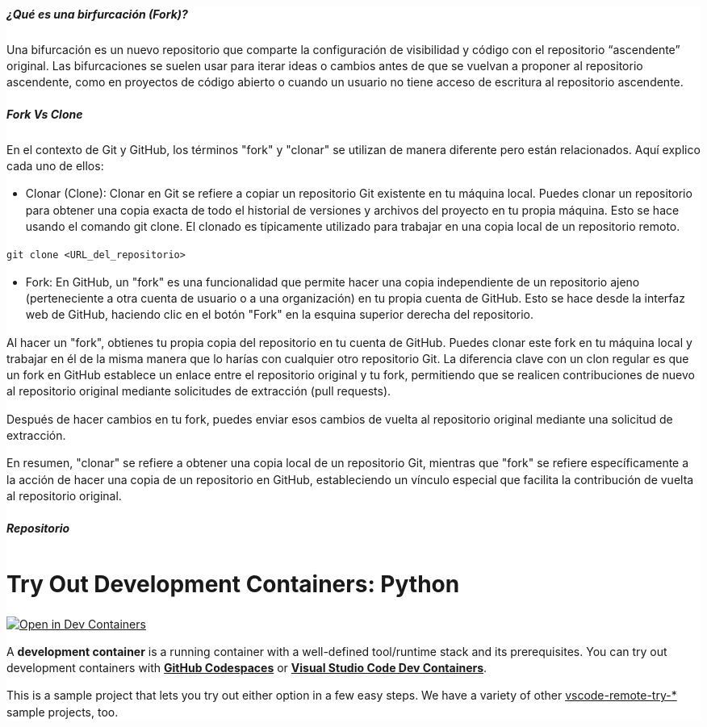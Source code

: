 ##### ¿Qué es una birfurcación (Fork)?

Una bifurcación es un nuevo repositorio que comparte la configuración de visibilidad y código con el repositorio “ascendente” original. Las bifurcaciones se suelen usar para iterar ideas o cambios antes de que se vuelvan a proponer al repositorio ascendente, como en proyectos de código abierto o cuando un usuario no tiene acceso de escritura al repositorio ascendente.

##### Fork Vs Clone

En el contexto de Git y GitHub, los términos "fork" y "clonar" se utilizan de manera diferente pero están relacionados. Aquí explico cada uno de ellos:

- Clonar (Clone): Clonar en Git se refiere a copiar un repositorio Git existente en tu máquina local. Puedes clonar un repositorio para obtener una copia exacta de todo el historial de versiones y archivos del proyecto en tu propia máquina. Esto se hace usando el comando git clone. El clonado es típicamente utilizado para trabajar en una copia local de un repositorio remoto.

```
git clone <URL_del_repositorio>
```

- Fork: En GitHub, un "fork" es una funcionalidad que permite hacer una copia independiente de un repositorio ajeno (perteneciente a otra cuenta de usuario o a una organización) en tu propia cuenta de GitHub. Esto se hace desde la interfaz web de GitHub, haciendo clic en el botón "Fork" en la esquina superior derecha del repositorio.

Al hacer un "fork", obtienes tu propia copia del repositorio en tu cuenta de GitHub. Puedes clonar este fork en tu máquina local y trabajar en él de la misma manera que lo harías con cualquier otro repositorio Git. La diferencia clave con un clon regular es que un fork en GitHub establece un enlace entre el repositorio original y tu fork, permitiendo que se realicen contribuciones de nuevo al repositorio original mediante solicitudes de extracción (pull requests).

Después de hacer cambios en tu fork, puedes enviar esos cambios de vuelta al repositorio original mediante una solicitud de extracción.

En resumen, "clonar" se refiere a obtener una copia local de un repositorio Git, mientras que "fork" se refiere específicamente a la acción de hacer una copia de un repositorio en GitHub, estableciendo un vínculo especial que facilita la contribución de vuelta al repositorio original.

##### Repositorio 

# Try Out Development Containers: Python

[![Open in Dev Containers](https://img.shields.io/static/v1?label=Dev%20Containers&message=Open&color=blue&logo=visualstudiocode)](https://vscode.dev/redirect?url=vscode://ms-vscode-remote.remote-containers/cloneInVolume?url=https://github.com/microsoft/vscode-remote-try-python)

A **development container** is a running container with a well-defined tool/runtime stack and its prerequisites. You can try out development containers with **[GitHub Codespaces](https://github.com/features/codespaces)** or **[Visual Studio Code Dev Containers](https://aka.ms/vscode-remote/containers)**.

This is a sample project that lets you try out either option in a few easy steps. We have a variety of other [vscode-remote-try-*](https://github.com/search?q=org%3Amicrosoft+vscode-remote-try-&type=Repositories) sample projects, too.
